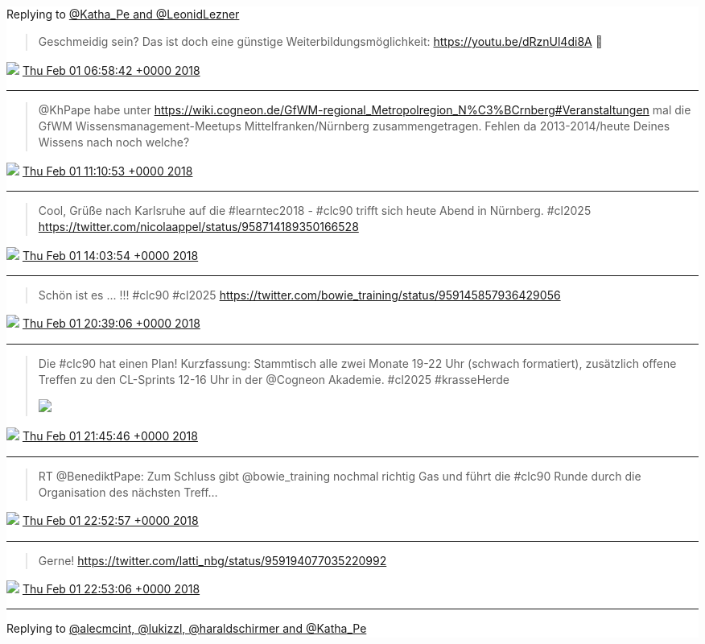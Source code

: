 Replying to [@Katha_Pe and @LeonidLezner](https://twitter.com/katha_krentz/status/958955893433028608)

> Geschmeidig sein? Das ist doch eine günstige Weiterbildungsmöglichkeit: https://youtu.be/dRznUl4di8A 🤣

<img src="media/tweet.ico" width="12" /> [Thu Feb 01 06:58:42 +0000 2018](https://twitter.com/SimonDueckert/status/958957765610954752)

----

> @KhPape habe unter https://wiki.cogneon.de/GfWM-regional_Metropolregion_N%C3%BCrnberg#Veranstaltungen mal die GfWM Wissensmanagement-Meetups Mittelfranken/Nürnberg zusammengetragen. Fehlen da 2013-2014/heute Deines Wissens nach noch welche?

<img src="media/tweet.ico" width="12" /> [Thu Feb 01 11:10:53 +0000 2018](https://twitter.com/SimonDueckert/status/959021228643241984)

----

> Cool, Grüße nach Karlsruhe auf die #learntec2018 - #clc90 trifft sich heute Abend in Nürnberg. #cl2025 https://twitter.com/nicolaappel/status/958714189350166528

<img src="media/tweet.ico" width="12" /> [Thu Feb 01 14:03:54 +0000 2018](https://twitter.com/SimonDueckert/status/959064769515933696)

----

> Schön ist es ... !!! #clc90 #cl2025 https://twitter.com/bowie_training/status/959145857936429056

<img src="media/tweet.ico" width="12" /> [Thu Feb 01 20:39:06 +0000 2018](https://twitter.com/SimonDueckert/status/959164225611497473)

----

> Die #clc90 hat einen Plan! Kurzfassung: Stammtisch alle zwei Monate 19-22 Uhr (schwach formatiert), zusätzlich offene Treffen zu den CL-Sprints 12-16 Uhr in der @Cogneon Akademie. #cl2025 #krasseHerde 
> 
> ![](https://t.co/zwhaDfh2B7)

<img src="media/tweet.ico" width="12" /> [Thu Feb 01 21:45:46 +0000 2018](https://twitter.com/SimonDueckert/status/959181003662221313)

----

> RT @BenediktPape: Zum Schluss gibt @bowie_training nochmal richtig Gas und führt die #clc90 Runde durch die Organisation des nächsten Treff…

<img src="media/tweet.ico" width="12" /> [Thu Feb 01 22:52:57 +0000 2018](https://twitter.com/SimonDueckert/status/959197908968116224)

----

> Gerne! https://twitter.com/latti_nbg/status/959194077035220992

<img src="media/tweet.ico" width="12" /> [Thu Feb 01 22:53:06 +0000 2018](https://twitter.com/SimonDueckert/status/959197946507034624)

----

Replying to [@alecmcint, @lukizzl, @haraldschirmer and @Katha_Pe](https://twitter.com/alecmcint/status/940717783935004672)
